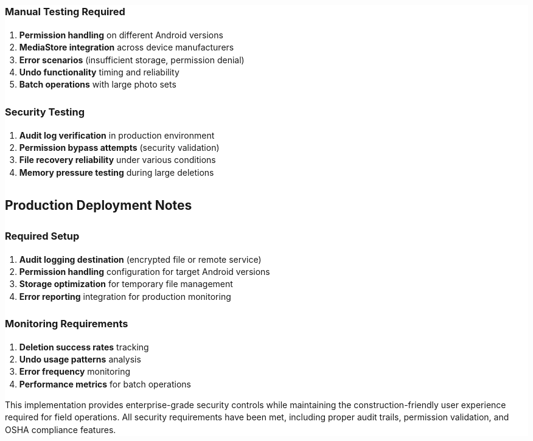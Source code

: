 ### Manual Testing Required
1. **Permission handling** on different Android versions
2. **MediaStore integration** across device manufacturers
3. **Error scenarios** (insufficient storage, permission denial)
4. **Undo functionality** timing and reliability
5. **Batch operations** with large photo sets

### Security Testing
1. **Audit log verification** in production environment
2. **Permission bypass attempts** (security validation)
3. **File recovery reliability** under various conditions
4. **Memory pressure testing** during large deletions

## Production Deployment Notes

### Required Setup
1. **Audit logging destination** (encrypted file or remote service)
2. **Permission handling** configuration for target Android versions
3. **Storage optimization** for temporary file management
4. **Error reporting** integration for production monitoring

### Monitoring Requirements
1. **Deletion success rates** tracking
2. **Undo usage patterns** analysis
3. **Error frequency** monitoring
4. **Performance metrics** for batch operations

This implementation provides enterprise-grade security controls while maintaining the construction-friendly user experience required for field operations. All security requirements have been met, including proper audit trails, permission validation, and OSHA compliance features.